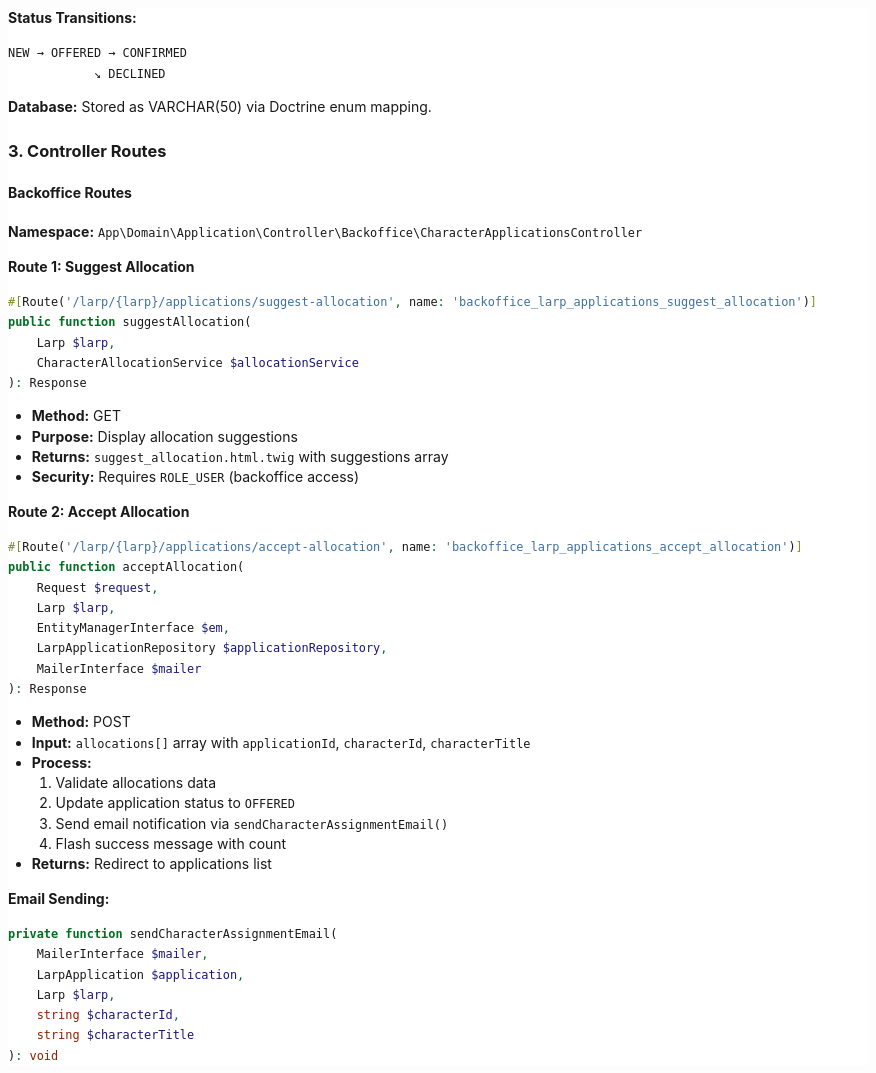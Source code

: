 **Status Transitions:**

```
NEW → OFFERED → CONFIRMED
            ↘ DECLINED
```

**Database:** Stored as VARCHAR(50) via Doctrine enum mapping.

### 3. Controller Routes

#### Backoffice Routes

**Namespace:** `App\Domain\Application\Controller\Backoffice\CharacterApplicationsController`

**Route 1: Suggest Allocation**

```php
#[Route('/larp/{larp}/applications/suggest-allocation', name: 'backoffice_larp_applications_suggest_allocation')]
public function suggestAllocation(
    Larp $larp,
    CharacterAllocationService $allocationService
): Response
```

- **Method:** GET
- **Purpose:** Display allocation suggestions
- **Returns:** `suggest_allocation.html.twig` with suggestions array
- **Security:** Requires `ROLE_USER` (backoffice access)

**Route 2: Accept Allocation**

```php
#[Route('/larp/{larp}/applications/accept-allocation', name: 'backoffice_larp_applications_accept_allocation')]
public function acceptAllocation(
    Request $request,
    Larp $larp,
    EntityManagerInterface $em,
    LarpApplicationRepository $applicationRepository,
    MailerInterface $mailer
): Response
```

- **Method:** POST
- **Input:** `allocations[]` array with `applicationId`, `characterId`, `characterTitle`
- **Process:**
  1. Validate allocations data
  2. Update application status to `OFFERED`
  3. Send email notification via `sendCharacterAssignmentEmail()`
  4. Flash success message with count
- **Returns:** Redirect to applications list

**Email Sending:**

```php
private function sendCharacterAssignmentEmail(
    MailerInterface $mailer,
    LarpApplication $application,
    Larp $larp,
    string $characterId,
    string $characterTitle
): void
```
